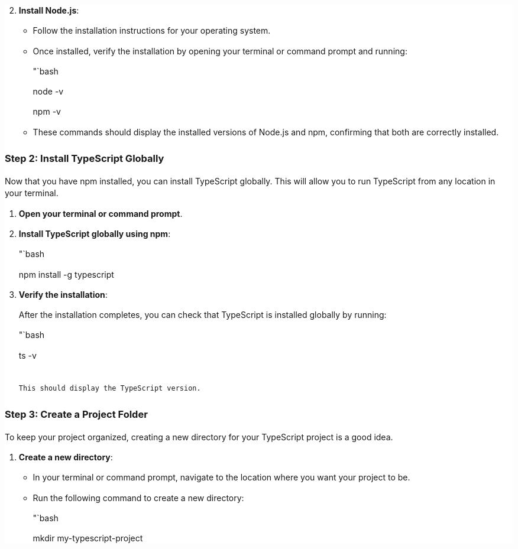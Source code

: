 2. **Install Node.js**:

   - Follow the installation instructions for your operating system.

   - Once installed, verify the installation by opening your terminal or command prompt and running:

     "`bash

     node -v

     npm -v

     ```

   - These commands should display the installed versions of Node.js and npm, confirming that both are correctly installed.

### Step 2: Install TypeScript Globally

Now that you have npm installed, you can install TypeScript globally. This will allow you to run TypeScript from any location in your terminal.

1. **Open your terminal or command prompt**.

2. **Install TypeScript globally using npm**:

   "`bash

   npm install -g typescript

   ```

3. **Verify the installation**:

   After the installation completes, you can check that TypeScript is installed globally by running:

   "`bash

   ts -v

   ```

   This should display the TypeScript version.

### Step 3: Create a Project Folder

To keep your project organized, creating a new directory for your TypeScript project is a good idea.

1. **Create a new directory**:

   - In your terminal or command prompt, navigate to the location where you want your project to be.

   - Run the following command to create a new directory:

     "`bash

     mkdir my-typescript-project
